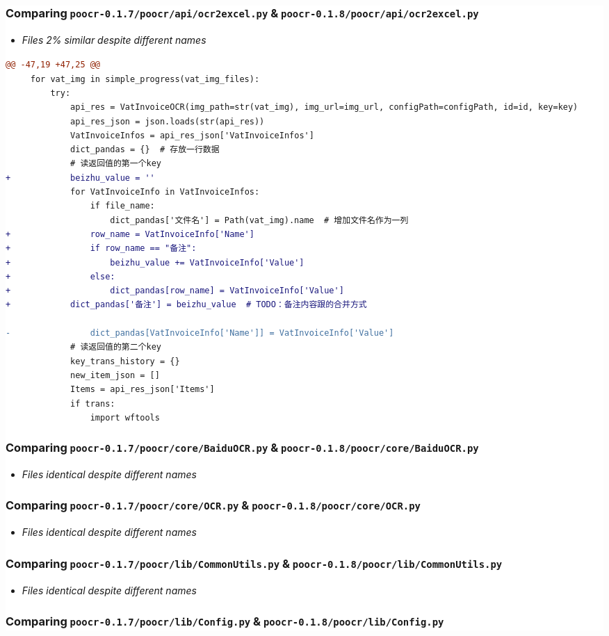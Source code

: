 ### Comparing `poocr-0.1.7/poocr/api/ocr2excel.py` & `poocr-0.1.8/poocr/api/ocr2excel.py`

 * *Files 2% similar despite different names*

```diff
@@ -47,19 +47,25 @@
     for vat_img in simple_progress(vat_img_files):
         try:
             api_res = VatInvoiceOCR(img_path=str(vat_img), img_url=img_url, configPath=configPath, id=id, key=key)
             api_res_json = json.loads(str(api_res))
             VatInvoiceInfos = api_res_json['VatInvoiceInfos']
             dict_pandas = {}  # 存放一行数据
             # 读返回值的第一个key
+            beizhu_value = ''
             for VatInvoiceInfo in VatInvoiceInfos:
                 if file_name:
                     dict_pandas['文件名'] = Path(vat_img).name  # 增加文件名作为一列
+                row_name = VatInvoiceInfo['Name']
+                if row_name == "备注":
+                    beizhu_value += VatInvoiceInfo['Value']
+                else:
+                    dict_pandas[row_name] = VatInvoiceInfo['Value']
+            dict_pandas['备注'] = beizhu_value  # TODO：备注内容跟的合并方式
 
-                dict_pandas[VatInvoiceInfo['Name']] = VatInvoiceInfo['Value']
             # 读返回值的第二个key
             key_trans_history = {}
             new_item_json = []
             Items = api_res_json['Items']
             if trans:
                 import wftools
```

### Comparing `poocr-0.1.7/poocr/core/BaiduOCR.py` & `poocr-0.1.8/poocr/core/BaiduOCR.py`

 * *Files identical despite different names*

### Comparing `poocr-0.1.7/poocr/core/OCR.py` & `poocr-0.1.8/poocr/core/OCR.py`

 * *Files identical despite different names*

### Comparing `poocr-0.1.7/poocr/lib/CommonUtils.py` & `poocr-0.1.8/poocr/lib/CommonUtils.py`

 * *Files identical despite different names*

### Comparing `poocr-0.1.7/poocr/lib/Config.py` & `poocr-0.1.8/poocr/lib/Config.py`
